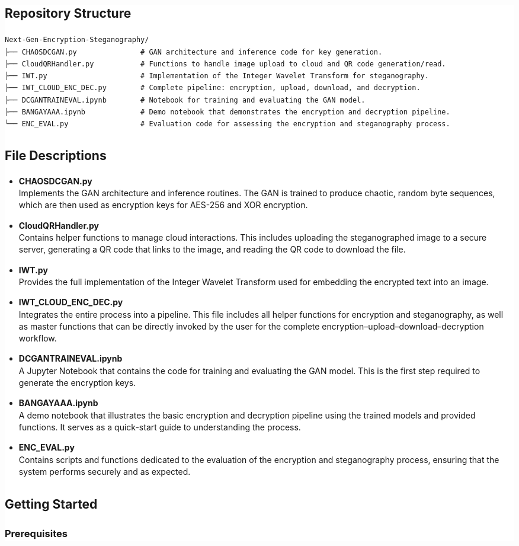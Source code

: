 ## Repository Structure

```
Next-Gen-Encryption-Steganography/
├── CHAOSDCGAN.py               # GAN architecture and inference code for key generation.
├── CloudQRHandler.py           # Functions to handle image upload to cloud and QR code generation/read.
├── IWT.py                      # Implementation of the Integer Wavelet Transform for steganography.
├── IWT_CLOUD_ENC_DEC.py        # Complete pipeline: encryption, upload, download, and decryption.
├── DCGANTRAINEVAL.ipynb        # Notebook for training and evaluating the GAN model.
├── BANGAYAAA.ipynb             # Demo notebook that demonstrates the encryption and decryption pipeline.
└── ENC_EVAL.py                 # Evaluation code for assessing the encryption and steganography process.
```

## File Descriptions

- **CHAOSDCGAN.py**  
  Implements the GAN architecture and inference routines. The GAN is trained to produce chaotic, random byte sequences, which are then used as encryption keys for AES-256 and XOR encryption.

- **CloudQRHandler.py**  
  Contains helper functions to manage cloud interactions. This includes uploading the steganographed image to a secure server, generating a QR code that links to the image, and reading the QR code to download the file.

- **IWT.py**  
  Provides the full implementation of the Integer Wavelet Transform used for embedding the encrypted text into an image.

- **IWT_CLOUD_ENC_DEC.py**  
  Integrates the entire process into a pipeline. This file includes all helper functions for encryption and steganography, as well as master functions that can be directly invoked by the user for the complete encryption–upload–download–decryption workflow.

- **DCGANTRAINEVAL.ipynb**  
  A Jupyter Notebook that contains the code for training and evaluating the GAN model. This is the first step required to generate the encryption keys.

- **BANGAYAAA.ipynb**  
  A demo notebook that illustrates the basic encryption and decryption pipeline using the trained models and provided functions. It serves as a quick-start guide to understanding the process.

- **ENC_EVAL.py**  
  Contains scripts and functions dedicated to the evaluation of the encryption and steganography process, ensuring that the system performs securely and as expected.

## Getting Started

### Prerequisites
